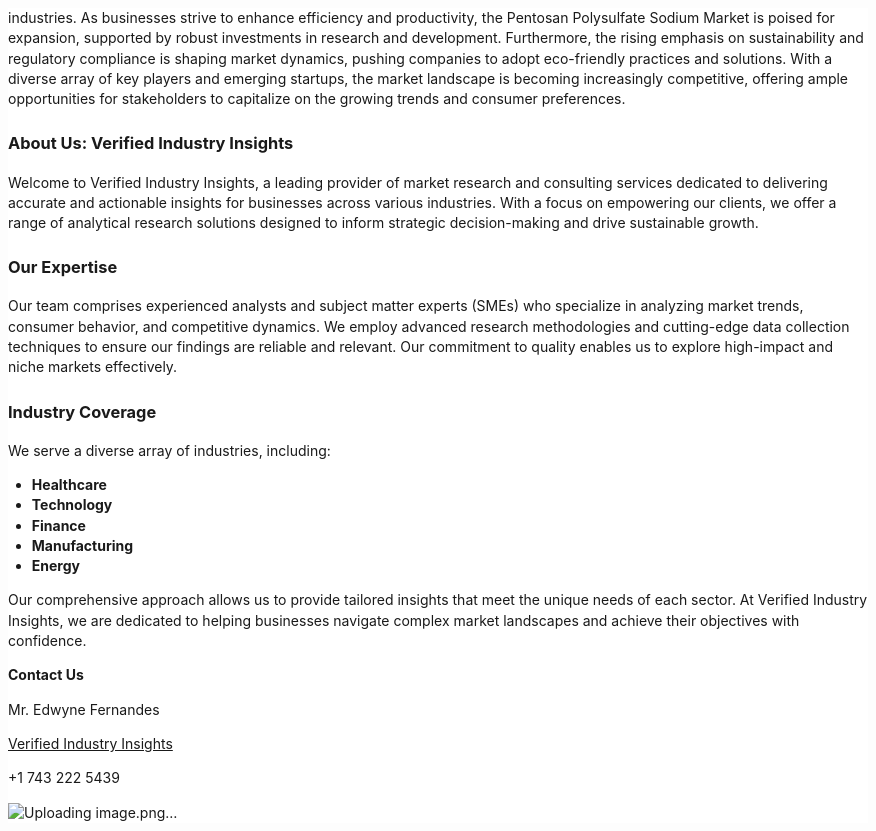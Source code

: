 industries. As businesses strive to enhance efficiency and productivity, the Pentosan Polysulfate Sodium Market is poised for expansion, supported by robust investments in research and development. Furthermore, the rising emphasis on sustainability and regulatory compliance is shaping market dynamics, pushing companies to adopt eco-friendly practices and solutions. With a diverse array of key players and emerging startups, the market landscape is becoming increasingly competitive, offering ample opportunities for stakeholders to capitalize on the growing trends and consumer preferences.</p><h3>About Us: Verified Industry Insights</h3><p>Welcome to Verified Industry Insights, a leading provider of market research and consulting services dedicated to delivering accurate and actionable insights for businesses across various industries. With a focus on empowering our clients, we offer a range of analytical research solutions designed to inform strategic decision-making and drive sustainable growth.</p><h3>Our Expertise</h3><p>Our team comprises experienced analysts and subject matter experts (SMEs) who specialize in analyzing market trends, consumer behavior, and competitive dynamics. We employ advanced research methodologies and cutting-edge data collection techniques to ensure our findings are reliable and relevant. Our commitment to quality enables us to explore high-impact and niche markets effectively.</p><h3>Industry Coverage</h3><p>We serve a diverse array of industries, including:</p><ul><li><strong>Healthcare</strong></li><li><strong>Technology</strong></li><li><strong>Finance</strong></li><li><strong>Manufacturing</strong></li><li><strong>Energy</strong></li></ul><p>Our comprehensive approach allows us to provide tailored insights that meet the unique needs of each sector. At Verified Industry Insights, we are dedicated to helping businesses navigate complex market landscapes and achieve their objectives with confidence.</p><p><strong>Contact Us</strong></p><p>Mr. Edwyne Fernandes</p><p><a href="https://www.verifiedindustryinsights.com/">Verified Industry Insights</a></p><p>+1 743 222 5439</p>
![Uploading image.png…]()
